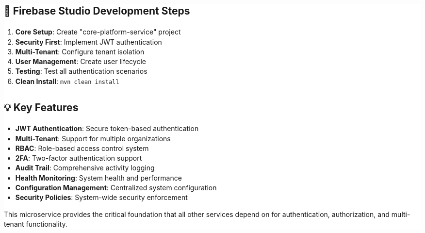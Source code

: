 ## 🚀 Firebase Studio Development Steps

1. **Core Setup**: Create "core-platform-service" project
2. **Security First**: Implement JWT authentication
3. **Multi-Tenant**: Configure tenant isolation
4. **User Management**: Create user lifecycle
5. **Testing**: Test all authentication scenarios
6. **Clean Install**: `mvn clean install`

## 💡 Key Features
- **JWT Authentication**: Secure token-based authentication
- **Multi-Tenant**: Support for multiple organizations
- **RBAC**: Role-based access control system
- **2FA**: Two-factor authentication support
- **Audit Trail**: Comprehensive activity logging
- **Health Monitoring**: System health and performance
- **Configuration Management**: Centralized system configuration
- **Security Policies**: System-wide security enforcement

This microservice provides the critical foundation that all other services depend on for authentication, authorization, and multi-tenant functionality.